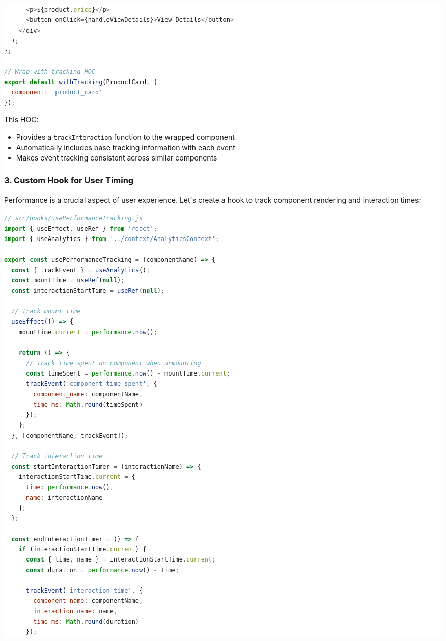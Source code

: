 ```javascript
      <p>${product.price}</p>
      <button onClick={handleViewDetails}>View Details</button>
    </div>
  );
};

// Wrap with tracking HOC
export default withTracking(ProductCard, {
  component: 'product_card'
});
```

This HOC:

* Provides a `trackInteraction` function to the wrapped component
* Automatically includes base tracking information with each event
* Makes event tracking consistent across similar components

### 3. Custom Hook for User Timing

Performance is a crucial aspect of user experience. Let's create a hook to track component rendering and interaction times:

```javascript
// src/hooks/usePerformanceTracking.js
import { useEffect, useRef } from 'react';
import { useAnalytics } from '../context/AnalyticsContext';

export const usePerformanceTracking = (componentName) => {
  const { trackEvent } = useAnalytics();
  const mountTime = useRef(null);
  const interactionStartTime = useRef(null);
  
  // Track mount time
  useEffect(() => {
    mountTime.current = performance.now();
  
    return () => {
      // Track time spent on component when unmounting
      const timeSpent = performance.now() - mountTime.current;
      trackEvent('component_time_spent', {
        component_name: componentName,
        time_ms: Math.round(timeSpent)
      });
    };
  }, [componentName, trackEvent]);
  
  // Track interaction time
  const startInteractionTimer = (interactionName) => {
    interactionStartTime.current = {
      time: performance.now(),
      name: interactionName
    };
  };
  
  const endInteractionTimer = () => {
    if (interactionStartTime.current) {
      const { time, name } = interactionStartTime.current;
      const duration = performance.now() - time;
    
      trackEvent('interaction_time', {
        component_name: componentName,
        interaction_name: name,
        time_ms: Math.round(duration)
      });
```